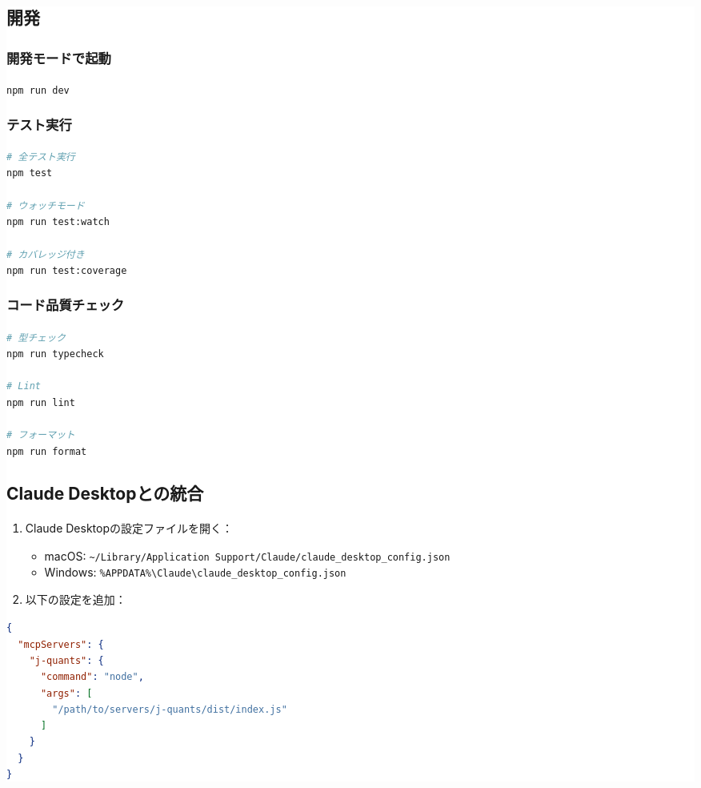 ## 開発

### 開発モードで起動

```bash
npm run dev
```

### テスト実行

```bash
# 全テスト実行
npm test

# ウォッチモード
npm run test:watch

# カバレッジ付き
npm run test:coverage
```

### コード品質チェック

```bash
# 型チェック
npm run typecheck

# Lint
npm run lint

# フォーマット
npm run format
```

## Claude Desktopとの統合

1. Claude Desktopの設定ファイルを開く：
   - macOS: `~/Library/Application Support/Claude/claude_desktop_config.json`
   - Windows: `%APPDATA%\Claude\claude_desktop_config.json`

2. 以下の設定を追加：

```json
{
  "mcpServers": {
    "j-quants": {
      "command": "node",
      "args": [
        "/path/to/servers/j-quants/dist/index.js"
      ]
    }
  }
}
```
